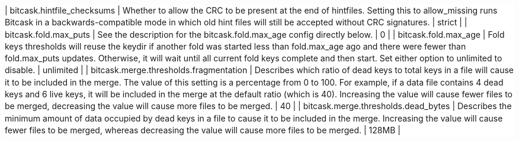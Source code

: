 | bitcask.hintfile_checksums             | Whether to allow the CRC to be present at the end of hintfiles. Setting this to allow_missing runs Bitcask in a backwards-compatible mode in which old hint files will still be accepted without CRC signatures.                                                                                                                                                                                                                                                                                                                                                                                                                                                                                                                                                                                                                                                                                                                                                                                                                                                                                                                                    | strict         |
| bitcask.fold.max_puts                  | See the description for the bitcask.fold.max_age config directly below.                                                                                                                                                                                                                                                                                                                                                                                                                                                                                                                                                                                                                                                                                                                                                                                                                                                                                                                                                                                                                                                                             | 0              |
| bitcask.fold.max_age                   | Fold keys thresholds will reuse the keydir if another fold was started less than fold.max_age ago and there were fewer than fold.max_puts updates. Otherwise, it will wait until all current fold keys complete and then start. Set either option to unlimited to disable.                                                                                                                                                                                                                                                                                                                                                                                                                                                                                                                                                                                                                                                                                                                                                                                                                                                                          | unlimited      |
| bitcask.merge.thresholds.fragmentation | Describes which ratio of dead keys to total keys in a file will cause it to be included in the merge. The value of this setting is a percentage from 0 to 100. For example, if a data file contains 4 dead keys and 6 live keys, it will be included in the merge at the default ratio (which is 40). Increasing the value will cause fewer files to be merged, decreasing the value will cause more files to be merged.                                                                                                                                                                                                                                                                                                                                                                                                                                                                                                                                                                                                                                                                                                                            | 40             |
| bitcask.merge.thresholds.dead_bytes    | Describes the minimum amount of data occupied by dead keys in a file to cause it to be included in the merge. Increasing the value will cause fewer files to be merged, whereas decreasing the value will cause more files to be merged.                                                                                                                                                                                                                                                                                                                                                                                                                                                                                                                                                                                                                                                                                                                                                                                                                                                                                                            | 128MB          |